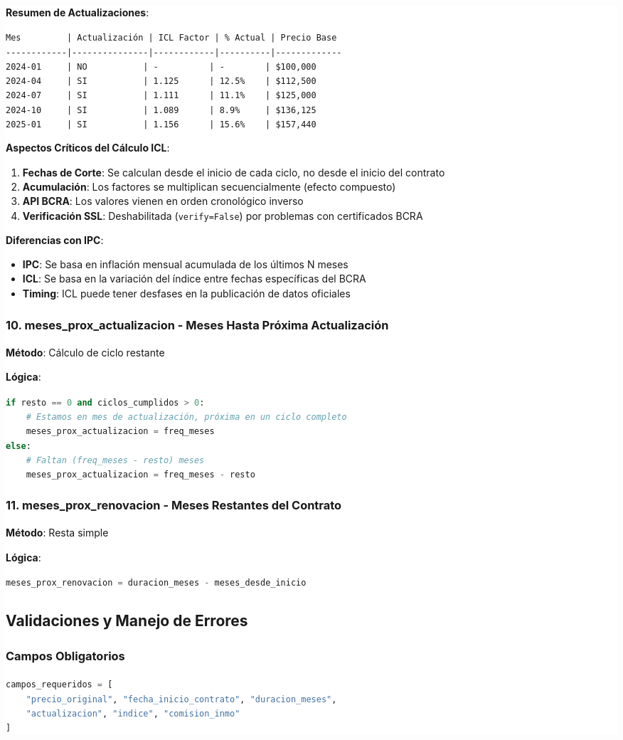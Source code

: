 **Resumen de Actualizaciones**:
```
Mes         | Actualización | ICL Factor | % Actual | Precio Base
------------|---------------|------------|----------|-------------
2024-01     | NO           | -          | -        | $100,000
2024-04     | SI           | 1.125      | 12.5%    | $112,500  
2024-07     | SI           | 1.111      | 11.1%    | $125,000
2024-10     | SI           | 1.089      | 8.9%     | $136,125
2025-01     | SI           | 1.156      | 15.6%    | $157,440
```

**Aspectos Críticos del Cálculo ICL**:

1. **Fechas de Corte**: Se calculan desde el inicio de cada ciclo, no desde el inicio del contrato
2. **Acumulación**: Los factores se multiplican secuencialmente (efecto compuesto)
3. **API BCRA**: Los valores vienen en orden cronológico inverso
4. **Verificación SSL**: Deshabilitada (`verify=False`) por problemas con certificados BCRA

**Diferencias con IPC**:
- **IPC**: Se basa en inflación mensual acumulada de los últimos N meses
- **ICL**: Se basa en la variación del índice entre fechas específicas del BCRA
- **Timing**: ICL puede tener desfases en la publicación de datos oficiales

### 10. **meses_prox_actualizacion** - Meses Hasta Próxima Actualización
**Método**: Cálculo de ciclo restante

**Lógica**:
```python
if resto == 0 and ciclos_cumplidos > 0:
    # Estamos en mes de actualización, próxima en un ciclo completo
    meses_prox_actualizacion = freq_meses
else:
    # Faltan (freq_meses - resto) meses
    meses_prox_actualizacion = freq_meses - resto
```

### 11. **meses_prox_renovacion** - Meses Restantes del Contrato
**Método**: Resta simple

**Lógica**:
```python
meses_prox_renovacion = duracion_meses - meses_desde_inicio
```

## Validaciones y Manejo de Errores

### Campos Obligatorios
```python
campos_requeridos = [
    "precio_original", "fecha_inicio_contrato", "duracion_meses", 
    "actualizacion", "indice", "comision_inmo"
]
```
